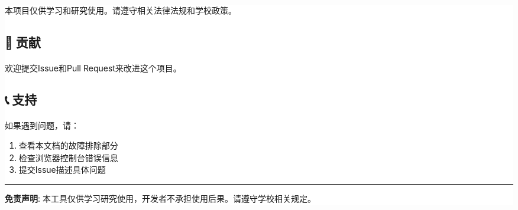 本项目仅供学习和研究使用。请遵守相关法律法规和学校政策。

## 🤝 贡献

欢迎提交Issue和Pull Request来改进这个项目。

## 📞 支持

如果遇到问题，请：
1. 查看本文档的故障排除部分
2. 检查浏览器控制台错误信息
3. 提交Issue描述具体问题

---

**免责声明**: 本工具仅供学习研究使用，开发者不承担使用后果。请遵守学校相关规定。
